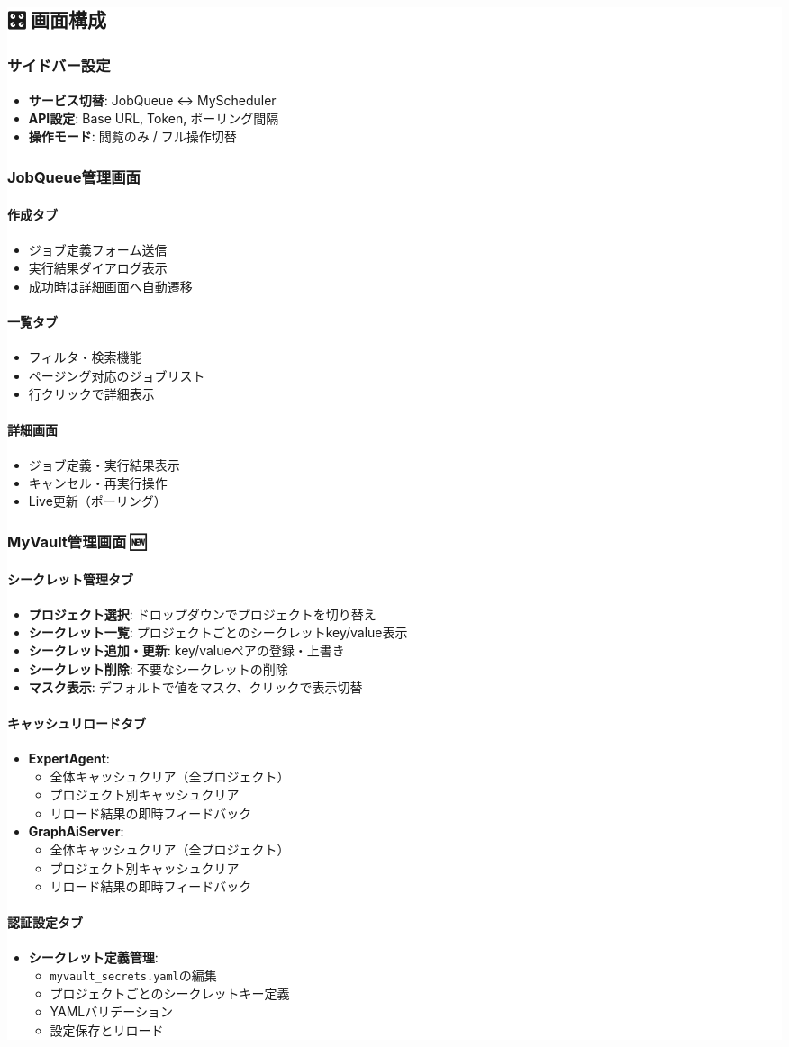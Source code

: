 ## 🎛️ 画面構成

### サイドバー設定

- **サービス切替**: JobQueue ↔ MyScheduler
- **API設定**: Base URL, Token, ポーリング間隔
- **操作モード**: 閲覧のみ / フル操作切替

### JobQueue管理画面

#### 作成タブ
- ジョブ定義フォーム送信
- 実行結果ダイアログ表示
- 成功時は詳細画面へ自動遷移

#### 一覧タブ
- フィルタ・検索機能
- ページング対応のジョブリスト
- 行クリックで詳細表示

#### 詳細画面
- ジョブ定義・実行結果表示
- キャンセル・再実行操作
- Live更新（ポーリング）

### MyVault管理画面 🆕

#### シークレット管理タブ
- **プロジェクト選択**: ドロップダウンでプロジェクトを切り替え
- **シークレット一覧**: プロジェクトごとのシークレットkey/value表示
- **シークレット追加・更新**: key/valueペアの登録・上書き
- **シークレット削除**: 不要なシークレットの削除
- **マスク表示**: デフォルトで値をマスク、クリックで表示切替

#### キャッシュリロードタブ
- **ExpertAgent**:
  - 全体キャッシュクリア（全プロジェクト）
  - プロジェクト別キャッシュクリア
  - リロード結果の即時フィードバック
- **GraphAiServer**:
  - 全体キャッシュクリア（全プロジェクト）
  - プロジェクト別キャッシュクリア
  - リロード結果の即時フィードバック

#### 認証設定タブ
- **シークレット定義管理**:
  - `myvault_secrets.yaml`の編集
  - プロジェクトごとのシークレットキー定義
  - YAMLバリデーション
  - 設定保存とリロード
